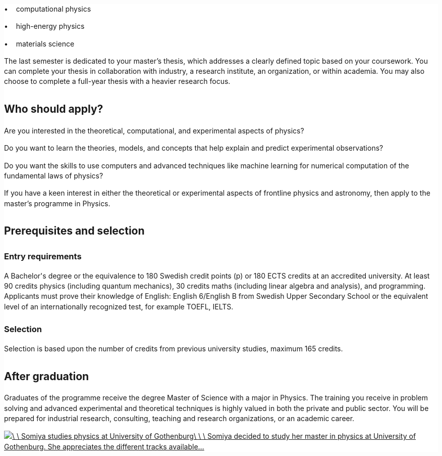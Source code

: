 •    computational physics

•    high-energy physics

•    materials science

The last semester is dedicated to your master’s thesis, which addresses a clearly defined topic based on your coursework. You can complete your thesis in collaboration with industry, a research institute, an organization, or within academia. You may also choose to complete a full-year thesis with a heavier research focus.

## Who should apply?

Are you interested in the theoretical, computational, and experimental aspects of physics?

Do you want to learn the theories, models, and concepts that help explain and predict experimental observations?

Do you want the skills to use computers and advanced techniques like machine learning for numerical computation of the fundamental laws of physics?

If you have a keen interest in either the theoretical or experimental aspects of frontline physics and astronomy, then apply to the master’s programme in Physics.

## Prerequisites and selection

### Entry requirements

A Bachelor's degree or the equivalence to 180 Swedish credit points (p) or 180 ECTS credits at an accredited university. At least 90 credits physics (including quantum mechanics), 30 credits maths (including linear algebra and analysis), and programming. Applicants must prove their knowledge of English: English 6/English B from Swedish Upper Secondary School or the equivalent level of an internationally recognized test, for example TOEFL, IELTS.

### Selection

Selection is based upon the number of credits from previous university studies, maximum 165 credits.

## After graduation

Graduates of the programme receive the degree Master of Science with a major in Physics. The training you receive in problem solving and advanced experimental and theoretical techniques is highly valued in both the private and public sector. You will be prepared for industrial research, consulting, teaching and research organizations, or an academic career.

[![](/sites/default/files/dynamic-image/dynamic_image_2188_218/public/2024-11/tumnagel-YT-soiya.png?media_id=141011&width=1904&height=208)\\
\\
Somiya studies physics at University of Gothenburg\\
\\
\\
Somiya decided to study her master in physics at University of Gothenburg. She appreciates the different tracks available…](/en/study-gothenburg/somiya-studies-physics)
